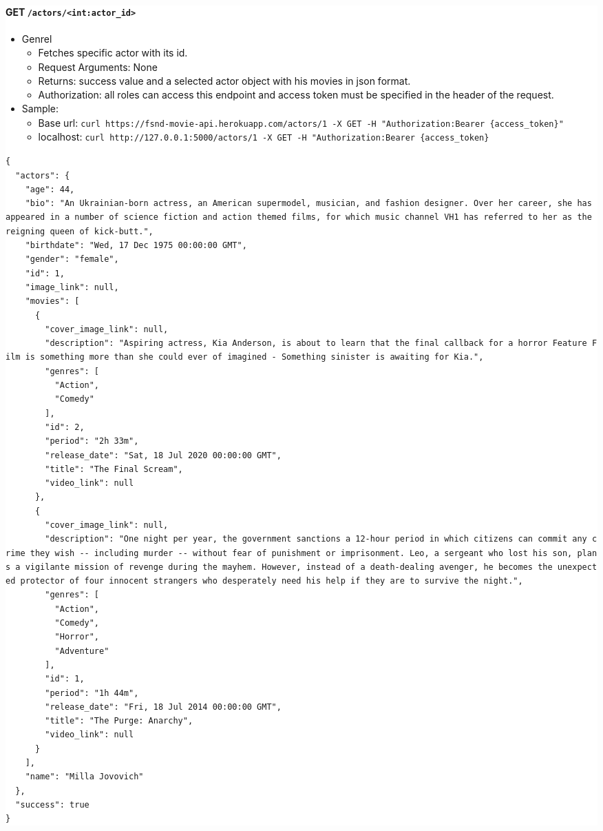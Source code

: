 #### GET `/actors/<int:actor_id>`
- Genrel 
	- Fetches specific actor with its id.
	- Request Arguments: None
	- Returns: success value and a selected actor object with his movies in json format.
	- Authorization: all roles can access this endpoint and access token must be specified in the header of the request. 
- Sample: 
	- Base url:  `curl https://fsnd-movie-api.herokuapp.com/actors/1 -X GET -H "Authorization:Bearer {access_token}"` 
	- localhost: `curl http://127.0.0.1:5000/actors/1 -X GET -H "Authorization:Bearer {access_token}`
```
{
  "actors": {
    "age": 44,
    "bio": "An Ukrainian-born actress, an American supermodel, musician, and fashion designer. Over her career, she has appeared in a number of science fiction and action themed films, for which music channel VH1 has referred to her as the reigning queen of kick-butt.",
    "birthdate": "Wed, 17 Dec 1975 00:00:00 GMT",
    "gender": "female",
    "id": 1,
    "image_link": null,
    "movies": [
      {
        "cover_image_link": null,
        "description": "Aspiring actress, Kia Anderson, is about to learn that the final callback for a horror Feature Film is something more than she could ever of imagined - Something sinister is awaiting for Kia.",
        "genres": [
          "Action",
          "Comedy"
        ],
        "id": 2,
        "period": "2h 33m",
        "release_date": "Sat, 18 Jul 2020 00:00:00 GMT",
        "title": "The Final Scream",
        "video_link": null
      },
      {
        "cover_image_link": null,
        "description": "One night per year, the government sanctions a 12-hour period in which citizens can commit any crime they wish -- including murder -- without fear of punishment or imprisonment. Leo, a sergeant who lost his son, plans a vigilante mission of revenge during the mayhem. However, instead of a death-dealing avenger, he becomes the unexpected protector of four innocent strangers who desperately need his help if they are to survive the night.",
        "genres": [
          "Action",
          "Comedy",
          "Horror",
          "Adventure"
        ],
        "id": 1,
        "period": "1h 44m",
        "release_date": "Fri, 18 Jul 2014 00:00:00 GMT",
        "title": "The Purge: Anarchy",
        "video_link": null
      }
    ],
    "name": "Milla Jovovich"
  },
  "success": true
}
```
